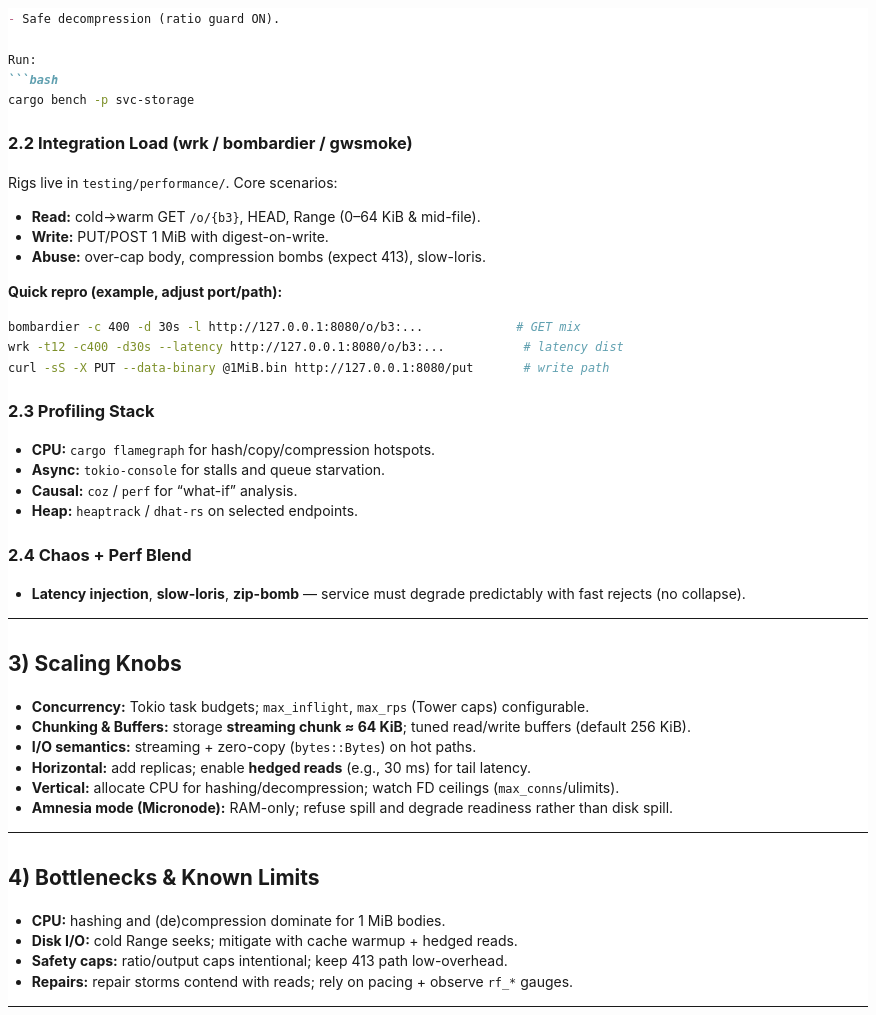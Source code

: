 ````markdown
- Safe decompression (ratio guard ON).

Run:
```bash
cargo bench -p svc-storage
````

### 2.2 Integration Load (wrk / bombardier / gwsmoke)

Rigs live in `testing/performance/`. Core scenarios:

* **Read:** cold→warm GET `/o/{b3}`, HEAD, Range (0–64 KiB & mid-file).
* **Write:** PUT/POST 1 MiB with digest-on-write.
* **Abuse:** over-cap body, compression bombs (expect 413), slow-loris.

**Quick repro (example, adjust port/path):**

```bash
bombardier -c 400 -d 30s -l http://127.0.0.1:8080/o/b3:...             # GET mix
wrk -t12 -c400 -d30s --latency http://127.0.0.1:8080/o/b3:...           # latency dist
curl -sS -X PUT --data-binary @1MiB.bin http://127.0.0.1:8080/put       # write path
```

### 2.3 Profiling Stack

* **CPU:** `cargo flamegraph` for hash/copy/compression hotspots.
* **Async:** `tokio-console` for stalls and queue starvation.
* **Causal:** `coz` / `perf` for “what-if” analysis.
* **Heap:** `heaptrack` / `dhat-rs` on selected endpoints.

### 2.4 Chaos + Perf Blend

* **Latency injection**, **slow-loris**, **zip-bomb** — service must degrade predictably with fast rejects (no collapse).

---

## 3) Scaling Knobs

* **Concurrency:** Tokio task budgets; `max_inflight`, `max_rps` (Tower caps) configurable.
* **Chunking & Buffers:** storage **streaming chunk ≈ 64 KiB**; tuned read/write buffers (default 256 KiB).
* **I/O semantics:** streaming + zero-copy (`bytes::Bytes`) on hot paths.
* **Horizontal:** add replicas; enable **hedged reads** (e.g., 30 ms) for tail latency.
* **Vertical:** allocate CPU for hashing/decompression; watch FD ceilings (`max_conns`/ulimits).
* **Amnesia mode (Micronode):** RAM-only; refuse spill and degrade readiness rather than disk spill.

---

## 4) Bottlenecks & Known Limits

* **CPU:** hashing and (de)compression dominate for 1 MiB bodies.
* **Disk I/O:** cold Range seeks; mitigate with cache warmup + hedged reads.
* **Safety caps:** ratio/output caps intentional; keep 413 path low-overhead.
* **Repairs:** repair storms contend with reads; rely on pacing + observe `rf_*` gauges.

---